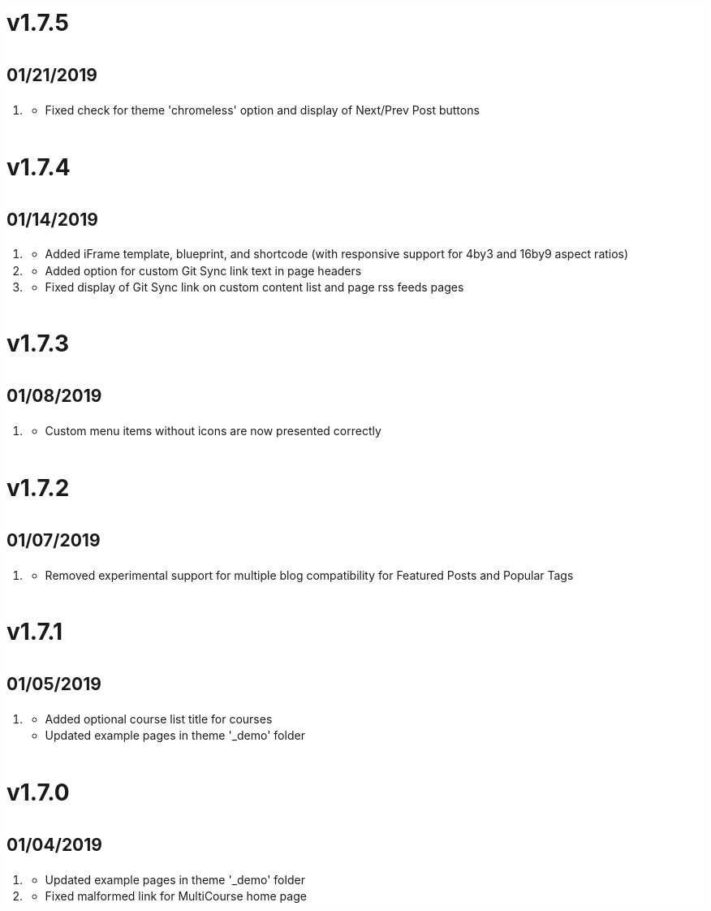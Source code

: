 # v1.7.5
## 01/21/2019

1. [](#bugfix)
    * Fixed check for theme 'chromeless' option and display of Next/Prev Post buttons

# v1.7.4
## 01/14/2019

1. [](#new)
    * Added iFrame template, blueprint, and shortcode (with responsive support for 4by3 and 16by9 aspect ratios)
1. [](#improved)
    * Added option for custom Git Sync link text in page headers
1. [](#bugfix)
    * Fixed display of Git Sync link on custom content list and page rss feeds pages

# v1.7.3
## 01/08/2019

1. [](#bugfix)
    * Custom menu items without icons are now presented correctly

# v1.7.2
## 01/07/2019

1. [](#bugfix)
    * Removed experimental support for multiple blog compatibility for Featured Posts and Popular Tags

# v1.7.1
## 01/05/2019

1. [](#improved)
    * Added optional course list title for courses
    * Updated example pages in theme '_demo' folder

# v1.7.0
## 01/04/2019

1. [](#improved)
    * Updated example pages in theme '_demo' folder
1. [](#bugfix)
    * Fixed malformed link for MultiCourse home page
